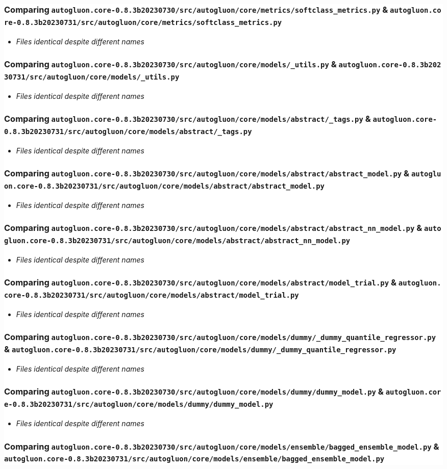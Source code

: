 ### Comparing `autogluon.core-0.8.3b20230730/src/autogluon/core/metrics/softclass_metrics.py` & `autogluon.core-0.8.3b20230731/src/autogluon/core/metrics/softclass_metrics.py`

 * *Files identical despite different names*

### Comparing `autogluon.core-0.8.3b20230730/src/autogluon/core/models/_utils.py` & `autogluon.core-0.8.3b20230731/src/autogluon/core/models/_utils.py`

 * *Files identical despite different names*

### Comparing `autogluon.core-0.8.3b20230730/src/autogluon/core/models/abstract/_tags.py` & `autogluon.core-0.8.3b20230731/src/autogluon/core/models/abstract/_tags.py`

 * *Files identical despite different names*

### Comparing `autogluon.core-0.8.3b20230730/src/autogluon/core/models/abstract/abstract_model.py` & `autogluon.core-0.8.3b20230731/src/autogluon/core/models/abstract/abstract_model.py`

 * *Files identical despite different names*

### Comparing `autogluon.core-0.8.3b20230730/src/autogluon/core/models/abstract/abstract_nn_model.py` & `autogluon.core-0.8.3b20230731/src/autogluon/core/models/abstract/abstract_nn_model.py`

 * *Files identical despite different names*

### Comparing `autogluon.core-0.8.3b20230730/src/autogluon/core/models/abstract/model_trial.py` & `autogluon.core-0.8.3b20230731/src/autogluon/core/models/abstract/model_trial.py`

 * *Files identical despite different names*

### Comparing `autogluon.core-0.8.3b20230730/src/autogluon/core/models/dummy/_dummy_quantile_regressor.py` & `autogluon.core-0.8.3b20230731/src/autogluon/core/models/dummy/_dummy_quantile_regressor.py`

 * *Files identical despite different names*

### Comparing `autogluon.core-0.8.3b20230730/src/autogluon/core/models/dummy/dummy_model.py` & `autogluon.core-0.8.3b20230731/src/autogluon/core/models/dummy/dummy_model.py`

 * *Files identical despite different names*

### Comparing `autogluon.core-0.8.3b20230730/src/autogluon/core/models/ensemble/bagged_ensemble_model.py` & `autogluon.core-0.8.3b20230731/src/autogluon/core/models/ensemble/bagged_ensemble_model.py`
